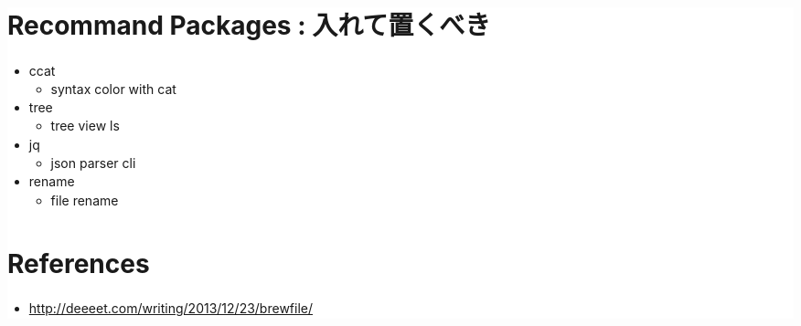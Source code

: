 # Recommand Packages : 入れて置くべき

+ ccat
  + syntax color with cat
+ tree
  + tree view ls
+ jq
  + json parser cli
+ rename
  + file rename

# References

* <http://deeeet.com/writing/2013/12/23/brewfile/>
